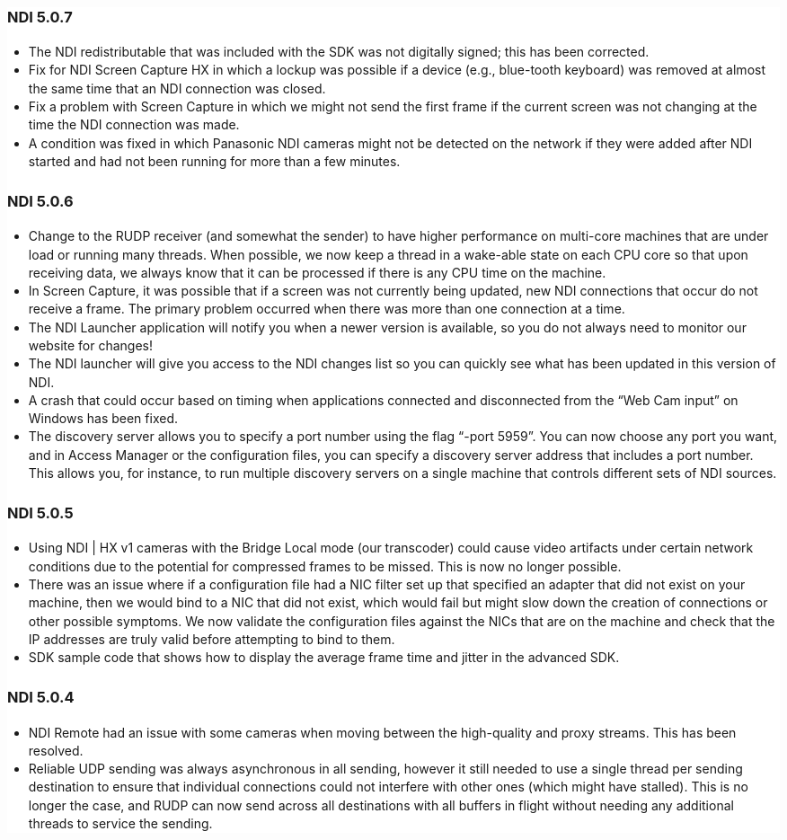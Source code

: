 ### NDI 5.0.7

* The NDI redistributable that was included with the SDK was not digitally signed; this has been corrected.
* Fix for NDI Screen Capture HX in which a lockup was possible if a device (e.g., blue-tooth keyboard) was removed at almost the same time that an NDI connection was closed.
* Fix a problem with Screen Capture in which we might not send the first frame if the current screen was not changing at the time the NDI connection was made.
* A condition was fixed in which Panasonic NDI cameras might not be detected on the network if they were added after NDI started and had not been running for more than a few minutes.

### NDI 5.0.6

* Change to the RUDP receiver (and somewhat the sender) to have higher performance on multi-core machines that are under load or running many threads. When possible, we now keep a thread in a wake-able state on each CPU core so that upon receiving data, we always know that it can be processed if there is any CPU time on the machine.
* In Screen Capture, it was possible that if a screen was not currently being updated, new NDI connections that occur do not receive a frame. The primary problem occurred when there was more than one connection at a time.
* The NDI Launcher application will notify you when a newer version is available, so you do not always need to monitor our website for changes!
* The NDI launcher will give you access to the NDI changes list so you can quickly see what has been updated in this version of NDI.
* A crash that could occur based on timing when applications connected and disconnected from the “Web Cam input” on Windows has been fixed.
* The discovery server allows you to specify a port number using the flag “-port 5959”. You can now choose any port you want, and in Access Manager or the configuration files, you can specify a discovery server address that includes a port number. This allows you, for instance, to run multiple discovery servers on a single machine that controls different sets of NDI sources.

### NDI 5.0.5

* Using NDI | HX v1 cameras with the Bridge Local mode (our transcoder) could cause video artifacts under certain network conditions due to the potential for compressed frames to be missed. This is now no longer possible.
* There was an issue where if a configuration file had a NIC filter set up that specified an adapter that did not exist on your machine, then we would bind to a NIC that did not exist, which would fail but might slow down the creation of connections or other possible symptoms. We now validate the configuration files against the NICs that are on the machine and check that the IP addresses are truly valid before attempting to bind to them.
* SDK sample code that shows how to display the average frame time and jitter in the advanced SDK.

### NDI 5.0.4

* NDI Remote had an issue with some cameras when moving between the high-quality and proxy streams. This has been resolved.
* Reliable UDP sending was always asynchronous in all sending, however it still needed to use a single thread per sending destination to ensure that individual connections could not interfere with other ones (which might have stalled). This is no longer the case, and RUDP can now send across all destinations with all buffers in flight without needing any additional threads to service the sending.
